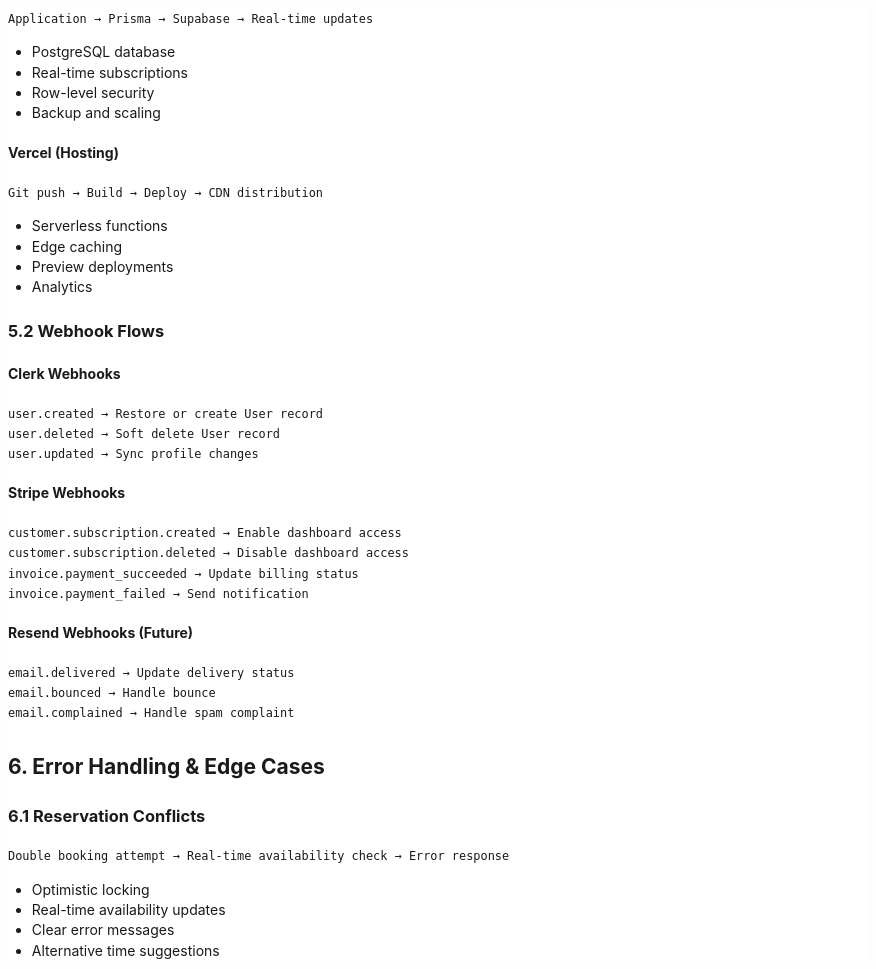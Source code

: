 ```
Application → Prisma → Supabase → Real-time updates
```

- PostgreSQL database
- Real-time subscriptions
- Row-level security
- Backup and scaling

#### **Vercel** (Hosting)

```
Git push → Build → Deploy → CDN distribution
```

- Serverless functions
- Edge caching
- Preview deployments
- Analytics

### 5.2 Webhook Flows

#### **Clerk Webhooks**

```
user.created → Restore or create User record
user.deleted → Soft delete User record
user.updated → Sync profile changes
```

#### **Stripe Webhooks**

```
customer.subscription.created → Enable dashboard access
customer.subscription.deleted → Disable dashboard access
invoice.payment_succeeded → Update billing status
invoice.payment_failed → Send notification
```

#### **Resend Webhooks** (Future)

```
email.delivered → Update delivery status
email.bounced → Handle bounce
email.complained → Handle spam complaint
```

## 6. Error Handling & Edge Cases

### 6.1 Reservation Conflicts

```
Double booking attempt → Real-time availability check → Error response
```

- Optimistic locking
- Real-time availability updates
- Clear error messages
- Alternative time suggestions

